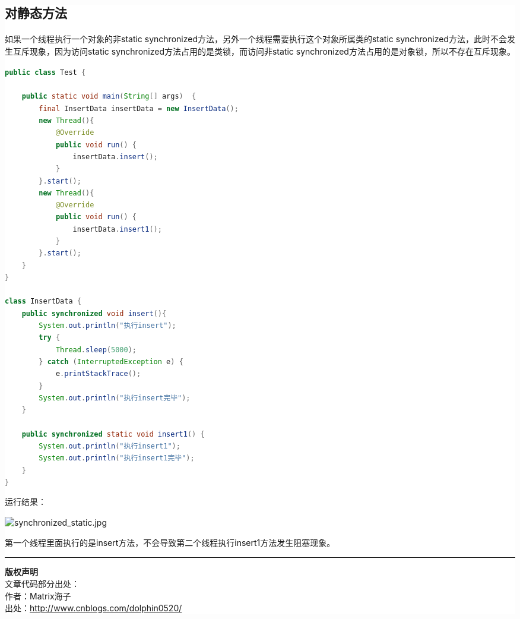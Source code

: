 ## 对静态方法

如果一个线程执行一个对象的非static synchronized方法，另外一个线程需要执行这个对象所属类的static synchronized方法，此时不会发生互斥现象，因为访问static synchronized方法占用的是类锁，而访问非static synchronized方法占用的是对象锁，所以不存在互斥现象。

```java
public class Test {
 
    public static void main(String[] args)  {
        final InsertData insertData = new InsertData();
        new Thread(){
            @Override
            public void run() {
                insertData.insert();
            }
        }.start(); 
        new Thread(){
            @Override
            public void run() {
                insertData.insert1();
            }
        }.start();
    }  
}
 
class InsertData { 
    public synchronized void insert(){
        System.out.println("执行insert");
        try {
            Thread.sleep(5000);
        } catch (InterruptedException e) {
            e.printStackTrace();
        }
        System.out.println("执行insert完毕");
    }
     
    public synchronized static void insert1() {
        System.out.println("执行insert1");
        System.out.println("执行insert1完毕");
    }
}
```

运行结果：

![synchronized_static.jpg](https://dev.azure.com/zslyvain/9285f0e6-8055-4a5c-aec3-50d9555ac078/_apis/git/repositories/4eb461c6-bb1f-489f-978b-686e8c32decf/items?path=%2F1625856523613_8601.png&versionDescriptor%5BversionOptions%5D=0&versionDescriptor%5BversionType%5D=0&versionDescriptor%5Bversion%5D=master&resolveLfs=true&%24format=octetStream&api-version=5.0) 

第一个线程里面执行的是insert方法，不会导致第二个线程执行insert1方法发生阻塞现象。

---
**版权声明**  
文章代码部分出处：  
作者：Matrix海子  
出处：http://www.cnblogs.com/dolphin0520/